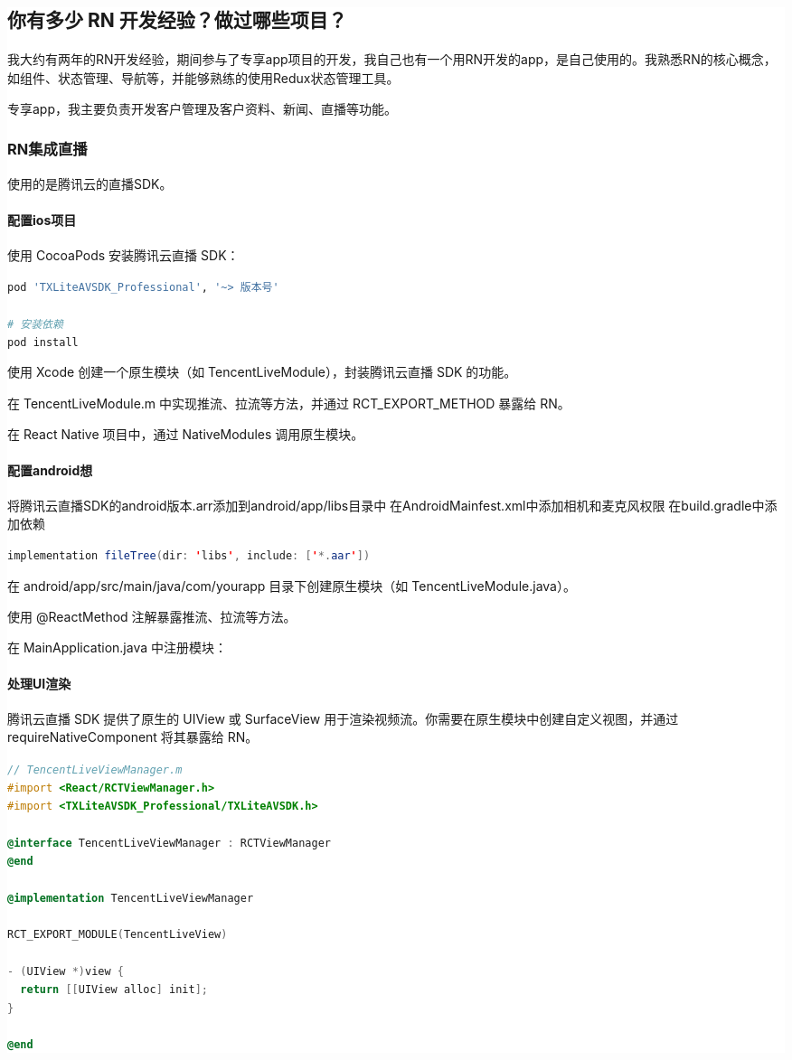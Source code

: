 ## 你有多少 RN 开发经验？做过哪些项目？

我大约有两年的RN开发经验，期间参与了专享app项目的开发，我自己也有一个用RN开发的app，是自己使用的。我熟悉RN的核心概念，如组件、状态管理、导航等，并能够熟练的使用Redux状态管理工具。

专享app，我主要负责开发客户管理及客户资料、新闻、直播等功能。

### RN集成直播

使用的是腾讯云的直播SDK。

#### 配置ios项目
使用 CocoaPods 安装腾讯云直播 SDK：
```bash
pod 'TXLiteAVSDK_Professional', '~> 版本号'

# 安装依赖
pod install
```

使用 Xcode 创建一个原生模块（如 TencentLiveModule），封装腾讯云直播 SDK 的功能。

在 TencentLiveModule.m 中实现推流、拉流等方法，并通过 RCT_EXPORT_METHOD 暴露给 RN。

在 React Native 项目中，通过 NativeModules 调用原生模块。

#### 配置android想
将腾讯云直播SDK的android版本.arr添加到android/app/libs目录中
在AndroidMainfest.xml中添加相机和麦克风权限
在build.gradle中添加依赖
```java
implementation fileTree(dir: 'libs', include: ['*.aar'])
```
在 android/app/src/main/java/com/yourapp 目录下创建原生模块（如 TencentLiveModule.java）。

使用 @ReactMethod 注解暴露推流、拉流等方法。

在 MainApplication.java 中注册模块：


#### 处理UI渲染

腾讯云直播 SDK 提供了原生的 UIView 或 SurfaceView 用于渲染视频流。你需要在原生模块中创建自定义视图，并通过 requireNativeComponent 将其暴露给 RN。

```objective-c
// TencentLiveViewManager.m
#import <React/RCTViewManager.h>
#import <TXLiteAVSDK_Professional/TXLiteAVSDK.h>

@interface TencentLiveViewManager : RCTViewManager
@end

@implementation TencentLiveViewManager

RCT_EXPORT_MODULE(TencentLiveView)

- (UIView *)view {
  return [[UIView alloc] init];
}

@end
```
